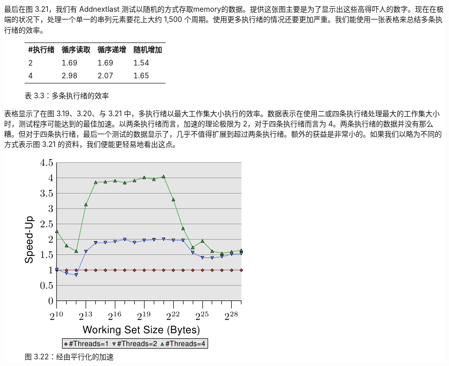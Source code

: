 </figure>

最后在图 3.21，我们有 Addnextlast 测试以随机的方式存取memory的数据。提供这张图主要是为了显示出这些高得吓人的数字。现在在极端的状况下，处理一个单一的串列元素要花上大约 1,500 个周期。使用更多执行绪的情况还要更加严重。我们能使用一张表格来总结多条执行绪的效率。

<figure>
  <table>
    <tr>
      <th>#执行绪</th>
      <th>循序读取</th>
      <th>循序递增</th>
      <th>随机增加</th>
    </tr>
    <tr>
      <td>2</td>
      <td>1.69</td>
      <td>1.69</td>
      <td>1.54</td>
    </tr>
    <tr>
      <td>4</td>
      <td>2.98</td>
      <td>2.07</td>
      <td>1.65</td>
    </tr>
  </table>
  <figcaption>表 3.3：多条执行绪的效率</figcaption>
</figure>

表格显示了在图 3.19、3.20、与 3.21 中，多执行绪以最大工作集大小执行的效率。数据表示在使用二或四条执行绪处理最大的工作集大小时，测试程序可能达到的最佳加速。以两条执行绪而言，加速的理论极限为 2，对于四条执行绪而言为 4。两条执行绪的数据并没有那么糟。但对于四条执行绪，最后一个测试的数据显示了，几乎不值得扩展到超过两条执行绪。额外的获益是非常小的。如果我们以略为不同的方式表示图 3.21 的资料，我们便能更轻易地看出这点。

<figure>
  <img src="../../assets/figure-3.22.png" alt="图 3.22：经由平行化的加速">
  <figcaption>图 3.22：经由平行化的加速</figcaption>
</figure>
